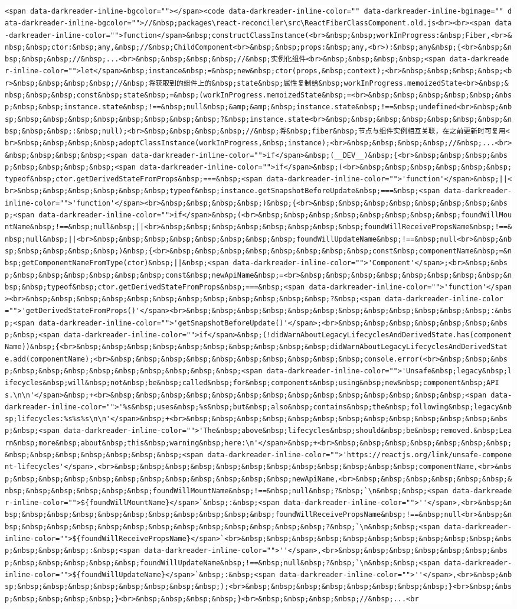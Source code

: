 ```
<span data-darkreader-inline-bgcolor=""></span><code data-darkreader-inline-color="" data-darkreader-inline-bgimage="" data-darkreader-inline-bgcolor="">//&nbsp;packages\react-reconciler\src\ReactFiberClassComponent.old.js<br><br><span data-darkreader-inline-color="">function</span>&nbsp;constructClassInstance(<br>&nbsp;&nbsp;workInProgress:&nbsp;Fiber,<br>&nbsp;&nbsp;ctor:&nbsp;any,&nbsp;//&nbsp;ChildComponent<br>&nbsp;&nbsp;props:&nbsp;any,<br>):&nbsp;any&nbsp;{<br>&nbsp;&nbsp;&nbsp;&nbsp;//&nbsp;...<br>&nbsp;&nbsp;&nbsp;&nbsp;//&nbsp;实例化组件<br>&nbsp;&nbsp;&nbsp;&nbsp;<span data-darkreader-inline-color="">let</span>&nbsp;instance&nbsp;=&nbsp;new&nbsp;ctor(props,&nbsp;context);<br>&nbsp;&nbsp;&nbsp;&nbsp;<br>&nbsp;&nbsp;&nbsp;&nbsp;//&nbsp;将获取到的组件上的&nbsp;state&nbsp;属性复制给&nbsp;workInProgress.memoizedState<br>&nbsp;&nbsp;&nbsp;&nbsp;const&nbsp;state&nbsp;=&nbsp;(workInProgress.memoizedState&nbsp;=<br>&nbsp;&nbsp;&nbsp;&nbsp;&nbsp;&nbsp;&nbsp;&nbsp;instance.state&nbsp;!==&nbsp;null&nbsp;&amp;&amp;&nbsp;instance.state&nbsp;!==&nbsp;undefined<br>&nbsp;&nbsp;&nbsp;&nbsp;&nbsp;&nbsp;&nbsp;&nbsp;&nbsp;&nbsp;?&nbsp;instance.state<br>&nbsp;&nbsp;&nbsp;&nbsp;&nbsp;&nbsp;&nbsp;&nbsp;&nbsp;&nbsp;:&nbsp;null);<br>&nbsp;&nbsp;&nbsp;&nbsp;//&nbsp;将&nbsp;fiber&nbsp;节点与组件实例相互关联，在之前更新时可复用<br>&nbsp;&nbsp;&nbsp;&nbsp;adoptClassInstance(workInProgress,&nbsp;instance);<br>&nbsp;&nbsp;&nbsp;&nbsp;//&nbsp;...<br>&nbsp;&nbsp;&nbsp;&nbsp;<span data-darkreader-inline-color="">if</span>&nbsp;(__DEV__)&nbsp;{<br>&nbsp;&nbsp;&nbsp;&nbsp;&nbsp;&nbsp;&nbsp;&nbsp;<span data-darkreader-inline-color="">if</span>&nbsp;(<br>&nbsp;&nbsp;&nbsp;&nbsp;&nbsp;&nbsp;typeof&nbsp;ctor.getDerivedStateFromProps&nbsp;===&nbsp;<span data-darkreader-inline-color="">'function'</span>&nbsp;||<br>&nbsp;&nbsp;&nbsp;&nbsp;&nbsp;&nbsp;typeof&nbsp;instance.getSnapshotBeforeUpdate&nbsp;===&nbsp;<span data-darkreader-inline-color="">'function'</span><br>&nbsp;&nbsp;&nbsp;&nbsp;)&nbsp;{<br>&nbsp;&nbsp;&nbsp;&nbsp;&nbsp;&nbsp;&nbsp;&nbsp;<span data-darkreader-inline-color="">if</span>&nbsp;(<br>&nbsp;&nbsp;&nbsp;&nbsp;&nbsp;&nbsp;&nbsp;&nbsp;foundWillMountName&nbsp;!==&nbsp;null&nbsp;||<br>&nbsp;&nbsp;&nbsp;&nbsp;&nbsp;&nbsp;&nbsp;&nbsp;foundWillReceivePropsName&nbsp;!==&nbsp;null&nbsp;||<br>&nbsp;&nbsp;&nbsp;&nbsp;&nbsp;&nbsp;&nbsp;&nbsp;foundWillUpdateName&nbsp;!==&nbsp;null<br>&nbsp;&nbsp;&nbsp;&nbsp;&nbsp;&nbsp;)&nbsp;{<br>&nbsp;&nbsp;&nbsp;&nbsp;&nbsp;&nbsp;&nbsp;&nbsp;const&nbsp;componentName&nbsp;=&nbsp;getComponentNameFromType(ctor)&nbsp;||&nbsp;<span data-darkreader-inline-color="">'Component'</span>;<br>&nbsp;&nbsp;&nbsp;&nbsp;&nbsp;&nbsp;&nbsp;&nbsp;const&nbsp;newApiName&nbsp;=<br>&nbsp;&nbsp;&nbsp;&nbsp;&nbsp;&nbsp;&nbsp;&nbsp;&nbsp;&nbsp;typeof&nbsp;ctor.getDerivedStateFromProps&nbsp;===&nbsp;<span data-darkreader-inline-color="">'function'</span><br>&nbsp;&nbsp;&nbsp;&nbsp;&nbsp;&nbsp;&nbsp;&nbsp;&nbsp;&nbsp;&nbsp;&nbsp;?&nbsp;<span data-darkreader-inline-color="">'getDerivedStateFromProps()'</span><br>&nbsp;&nbsp;&nbsp;&nbsp;&nbsp;&nbsp;&nbsp;&nbsp;&nbsp;&nbsp;&nbsp;&nbsp;:&nbsp;<span data-darkreader-inline-color="">'getSnapshotBeforeUpdate()'</span>;<br>&nbsp;&nbsp;&nbsp;&nbsp;&nbsp;&nbsp;&nbsp;&nbsp;<span data-darkreader-inline-color="">if</span>&nbsp;(!didWarnAboutLegacyLifecyclesAndDerivedState.has(componentName))&nbsp;{<br>&nbsp;&nbsp;&nbsp;&nbsp;&nbsp;&nbsp;&nbsp;&nbsp;&nbsp;&nbsp;didWarnAboutLegacyLifecyclesAndDerivedState.add(componentName);<br>&nbsp;&nbsp;&nbsp;&nbsp;&nbsp;&nbsp;&nbsp;&nbsp;&nbsp;&nbsp;console.error(<br>&nbsp;&nbsp;&nbsp;&nbsp;&nbsp;&nbsp;&nbsp;&nbsp;&nbsp;&nbsp;&nbsp;&nbsp;<span data-darkreader-inline-color="">'Unsafe&nbsp;legacy&nbsp;lifecycles&nbsp;will&nbsp;not&nbsp;be&nbsp;called&nbsp;for&nbsp;components&nbsp;using&nbsp;new&nbsp;component&nbsp;APIs.\n\n'</span>&nbsp;+<br>&nbsp;&nbsp;&nbsp;&nbsp;&nbsp;&nbsp;&nbsp;&nbsp;&nbsp;&nbsp;&nbsp;&nbsp;&nbsp;&nbsp;<span data-darkreader-inline-color="">'%s&nbsp;uses&nbsp;%s&nbsp;but&nbsp;also&nbsp;contains&nbsp;the&nbsp;following&nbsp;legacy&nbsp;lifecycles:%s%s%s\n\n'</span>&nbsp;+<br>&nbsp;&nbsp;&nbsp;&nbsp;&nbsp;&nbsp;&nbsp;&nbsp;&nbsp;&nbsp;&nbsp;&nbsp;&nbsp;&nbsp;<span data-darkreader-inline-color="">'The&nbsp;above&nbsp;lifecycles&nbsp;should&nbsp;be&nbsp;removed.&nbsp;Learn&nbsp;more&nbsp;about&nbsp;this&nbsp;warning&nbsp;here:\n'</span>&nbsp;+<br>&nbsp;&nbsp;&nbsp;&nbsp;&nbsp;&nbsp;&nbsp;&nbsp;&nbsp;&nbsp;&nbsp;&nbsp;&nbsp;&nbsp;<span data-darkreader-inline-color="">'https://reactjs.org/link/unsafe-component-lifecycles'</span>,<br>&nbsp;&nbsp;&nbsp;&nbsp;&nbsp;&nbsp;&nbsp;&nbsp;&nbsp;&nbsp;&nbsp;&nbsp;componentName,<br>&nbsp;&nbsp;&nbsp;&nbsp;&nbsp;&nbsp;&nbsp;&nbsp;&nbsp;&nbsp;&nbsp;&nbsp;newApiName,<br>&nbsp;&nbsp;&nbsp;&nbsp;&nbsp;&nbsp;&nbsp;&nbsp;&nbsp;&nbsp;&nbsp;&nbsp;foundWillMountName&nbsp;!==&nbsp;null&nbsp;?&nbsp;`\n&nbsp;&nbsp;<span data-darkreader-inline-color="">${foundWillMountName}</span>`&nbsp;:&nbsp;<span data-darkreader-inline-color="">''</span>,<br>&nbsp;&nbsp;&nbsp;&nbsp;&nbsp;&nbsp;&nbsp;&nbsp;&nbsp;&nbsp;&nbsp;&nbsp;foundWillReceivePropsName&nbsp;!==&nbsp;null<br>&nbsp;&nbsp;&nbsp;&nbsp;&nbsp;&nbsp;&nbsp;&nbsp;&nbsp;&nbsp;&nbsp;&nbsp;&nbsp;&nbsp;?&nbsp;`\n&nbsp;&nbsp;<span data-darkreader-inline-color="">${foundWillReceivePropsName}</span>`<br>&nbsp;&nbsp;&nbsp;&nbsp;&nbsp;&nbsp;&nbsp;&nbsp;&nbsp;&nbsp;&nbsp;&nbsp;&nbsp;&nbsp;:&nbsp;<span data-darkreader-inline-color="">''</span>,<br>&nbsp;&nbsp;&nbsp;&nbsp;&nbsp;&nbsp;&nbsp;&nbsp;&nbsp;&nbsp;&nbsp;&nbsp;foundWillUpdateName&nbsp;!==&nbsp;null&nbsp;?&nbsp;`\n&nbsp;&nbsp;<span data-darkreader-inline-color="">${foundWillUpdateName}</span>`&nbsp;:&nbsp;<span data-darkreader-inline-color="">''</span>,<br>&nbsp;&nbsp;&nbsp;&nbsp;&nbsp;&nbsp;&nbsp;&nbsp;&nbsp;&nbsp;);<br>&nbsp;&nbsp;&nbsp;&nbsp;&nbsp;&nbsp;&nbsp;&nbsp;}<br>&nbsp;&nbsp;&nbsp;&nbsp;&nbsp;&nbsp;}<br>&nbsp;&nbsp;&nbsp;&nbsp;}<br>&nbsp;&nbsp;&nbsp;&nbsp;//&nbsp;...<br
```